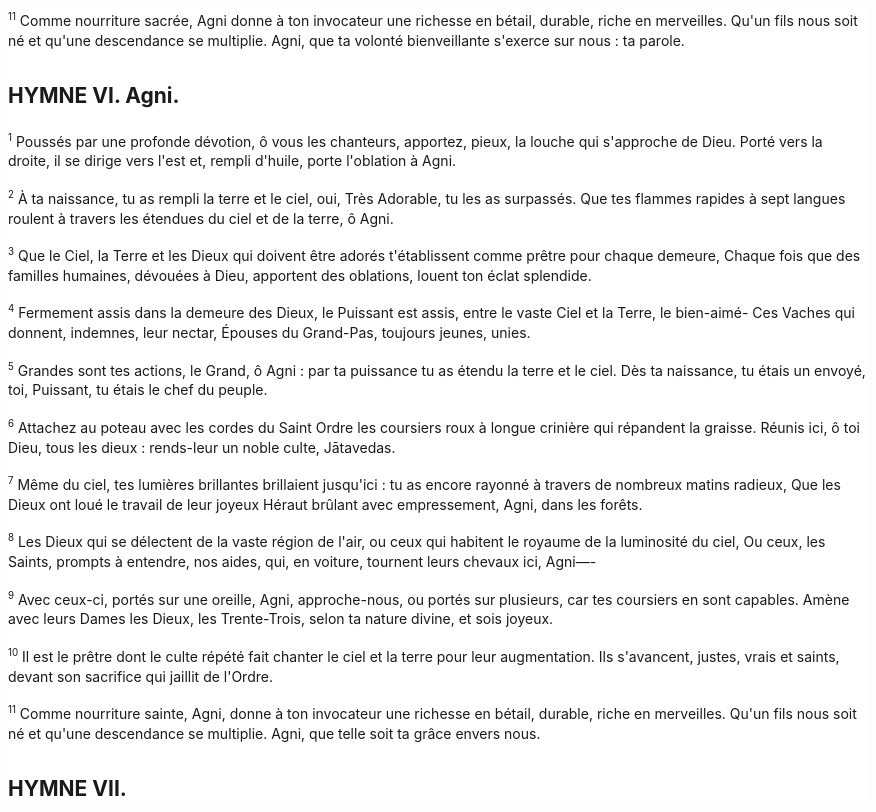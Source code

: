 <p id="v11"><sup><small>11</small></sup> Comme nourriture sacrée, Agni donne à ton invocateur une richesse en bétail, durable, riche en merveilles.
Qu'un fils nous soit né et qu'une descendance se multiplie. Agni, que ta volonté bienveillante s'exerce sur nous : ta parole.

<span id="h6"></span>

## HYMNE VI. Agni.

<p id="v1"><sup><small>1</small></sup> Poussés par une profonde dévotion, ô vous les chanteurs, apportez, pieux, la louche qui s'approche de Dieu.
Porté vers la droite, il se dirige vers l'est et, rempli d'huile, porte l'oblation à Agni.
<p id="v2"><sup><small>2</small></sup> À ta naissance, tu as rempli la terre et le ciel, oui, Très Adorable, tu les as surpassés.
Que tes flammes rapides à sept langues roulent à travers les étendues du ciel et de la terre, ô Agni.
<p id="v3"><sup><small>3</small></sup> Que le Ciel, la Terre et les Dieux qui doivent être adorés t'établissent comme prêtre pour chaque demeure,
Chaque fois que des familles humaines, dévouées à Dieu, apportent des oblations, louent ton éclat splendide.
<p id="v4"><sup><small>4</small></sup> Fermement assis dans la demeure des Dieux, le Puissant est assis, entre le vaste Ciel et la Terre, le bien-aimé-
Ces Vaches qui donnent, indemnes, leur nectar, Épouses du Grand-Pas, toujours jeunes, unies.
<p id="v5"><sup><small>5</small></sup> Grandes sont tes actions, le Grand, ô Agni : par ta puissance tu as étendu la terre et le ciel.
Dès ta naissance, tu étais un envoyé, toi, Puissant, tu étais le chef du peuple.
<p id="v6"><sup><small>6</small></sup> Attachez au poteau avec les cordes du Saint Ordre les coursiers roux à longue crinière qui répandent la graisse.
Réunis ici, ô toi Dieu, tous les dieux : rends-leur un noble culte, Jātavedas.
<p id="v7"><sup><small>7</small></sup> Même du ciel, tes lumières brillantes brillaient jusqu'ici : tu as encore rayonné à travers de nombreux matins radieux,
Que les Dieux ont loué le travail de leur joyeux Héraut brûlant avec empressement, Agni, dans les forêts.
<p id="v8"><sup><small>8</small></sup> Les Dieux qui se délectent de la vaste région de l'air, ou ceux qui habitent le royaume de la luminosité du ciel,
Ou ceux, les Saints, prompts à entendre, nos aides, qui, en voiture, tournent leurs chevaux ici, Agni—-
<p id="v9"><sup><small>9</small></sup> Avec ceux-ci, portés sur une oreille, Agni, approche-nous, ou portés sur plusieurs, car tes coursiers en sont capables.
Amène avec leurs Dames les Dieux, les Trente-Trois, selon ta nature divine, et sois joyeux.
<p id="v10"><sup><small>10</small></sup> Il est le prêtre dont le culte répété fait chanter le ciel et la terre pour leur augmentation.
Ils s'avancent, justes, vrais et saints, devant son sacrifice qui jaillit de l'Ordre.
<p id="v11"><sup><small>11</small></sup> Comme nourriture sainte, Agni, donne à ton invocateur une richesse en bétail, durable, riche en merveilles.
Qu'un fils nous soit né et qu'une descendance se multiplie. Agni, que telle soit ta grâce envers nous.

<span id="h7"></span>

## HYMNE VII.
